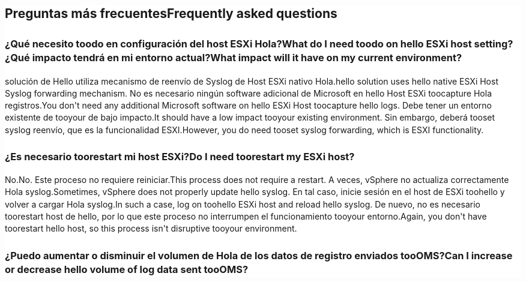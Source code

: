 ## <a name="frequently-asked-questions"></a><span data-ttu-id="dfb41-250">Preguntas más frecuentes</span><span class="sxs-lookup"><span data-stu-id="dfb41-250">Frequently asked questions</span></span>
### <a name="what-do-i-need-toodo-on-hello-esxi-host-setting-what-impact-will-it-have-on-my-current-environment"></a><span data-ttu-id="dfb41-251">¿Qué necesito toodo en configuración del host ESXi Hola?</span><span class="sxs-lookup"><span data-stu-id="dfb41-251">What do I need toodo on hello ESXi host setting?</span></span> <span data-ttu-id="dfb41-252">¿Qué impacto tendrá en mi entorno actual?</span><span class="sxs-lookup"><span data-stu-id="dfb41-252">What impact will it have on my current environment?</span></span>
<span data-ttu-id="dfb41-253">solución de Hello utiliza mecanismo de reenvío de Syslog de Host ESXi nativo Hola.</span><span class="sxs-lookup"><span data-stu-id="dfb41-253">hello solution uses hello native ESXi Host Syslog forwarding mechanism.</span></span> <span data-ttu-id="dfb41-254">No es necesario ningún software adicional de Microsoft en hello Host ESXi toocapture Hola registros.</span><span class="sxs-lookup"><span data-stu-id="dfb41-254">You don't need any additional Microsoft software on hello ESXi Host toocapture hello logs.</span></span> <span data-ttu-id="dfb41-255">Debe tener un entorno existente de tooyour de bajo impacto.</span><span class="sxs-lookup"><span data-stu-id="dfb41-255">It should have a low impact tooyour existing environment.</span></span> <span data-ttu-id="dfb41-256">Sin embargo, deberá tooset syslog reenvío, que es la funcionalidad ESXI.</span><span class="sxs-lookup"><span data-stu-id="dfb41-256">However, you do need tooset syslog forwarding, which is ESXI functionality.</span></span>

### <a name="do-i-need-toorestart-my-esxi-host"></a><span data-ttu-id="dfb41-257">¿Es necesario toorestart mi host ESXi?</span><span class="sxs-lookup"><span data-stu-id="dfb41-257">Do I need toorestart my ESXi host?</span></span>
<span data-ttu-id="dfb41-258">No.</span><span class="sxs-lookup"><span data-stu-id="dfb41-258">No.</span></span> <span data-ttu-id="dfb41-259">Este proceso no requiere reiniciar.</span><span class="sxs-lookup"><span data-stu-id="dfb41-259">This process does not require a restart.</span></span> <span data-ttu-id="dfb41-260">A veces, vSphere no actualiza correctamente Hola syslog.</span><span class="sxs-lookup"><span data-stu-id="dfb41-260">Sometimes, vSphere does not properly update hello syslog.</span></span> <span data-ttu-id="dfb41-261">En tal caso, inicie sesión en el host de ESXi toohello y volver a cargar Hola syslog.</span><span class="sxs-lookup"><span data-stu-id="dfb41-261">In such a case, log on toohello ESXi host and reload hello syslog.</span></span> <span data-ttu-id="dfb41-262">De nuevo, no es necesario toorestart host de hello, por lo que este proceso no interrumpen el funcionamiento tooyour entorno.</span><span class="sxs-lookup"><span data-stu-id="dfb41-262">Again, you don't have toorestart hello host, so this process isn't disruptive tooyour environment.</span></span>

### <a name="can-i-increase-or-decrease-hello-volume-of-log-data-sent-toooms"></a><span data-ttu-id="dfb41-263">¿Puedo aumentar o disminuir el volumen de Hola de los datos de registro enviados tooOMS?</span><span class="sxs-lookup"><span data-stu-id="dfb41-263">Can I increase or decrease hello volume of log data sent tooOMS?</span></span>